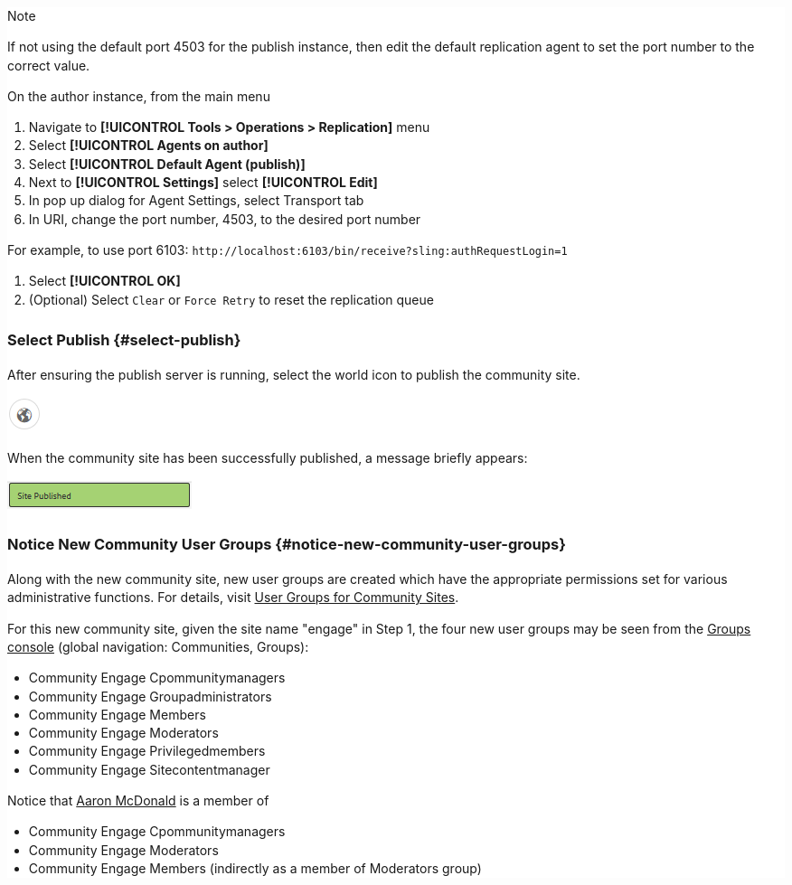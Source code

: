 >[!NOTE]
>
>If not using the default port 4503 for the publish instance, then edit the default replication agent to set the port number to the correct value.
>
>On the author instance, from the main menu
>
>1. Navigate to **[!UICONTROL Tools &gt; Operations &gt; Replication]** menu
>1. Select **[!UICONTROL Agents on author]**
>1. Select **[!UICONTROL Default Agent (publish)]**
>1. Next to **[!UICONTROL Settings]** select **[!UICONTROL Edit]**
>1. In pop up dialog for Agent Settings, select Transport tab
>1. In URI, change the port number, 4503, to the desired port number 
>
>For example, to use port 6103: `http://localhost:6103/bin/receive?sling:authRequestLogin=1`
>
>1. Select **[!UICONTROL OK]**
>1. (Optional) Select `Clear` or `Force Retry` to reset the replication queue

### Select Publish {#select-publish}

After ensuring the publish server is running, select the world icon to publish the community site.

![chlimage_1-360](assets/chlimage_1-360.png)

When the community site has been successfully published, a message briefly appears:

![chlimage_1-361](assets/chlimage_1-361.png) 

### Notice New Community User Groups {#notice-new-community-user-groups}

Along with the new community site, new user groups are created which have the appropriate permissions set for various administrative functions. For details, visit [User Groups for Community Sites](users.md#usergroupsforcommunitysites).

For this new community site, given the site name "engage" in Step 1, the four new user groups may be seen from the [Groups console](members.md) (global navigation: Communities, Groups):

* Community Engage Cpommunitymanagers
* Community Engage Groupadministrators
* Community Engage Members
* Community Engage Moderators
* Community Engage Privilegedmembers
* Community Engage Sitecontentmanager

Notice that [Aaron McDonald](tutorials.md#demo-users) is a member of

* Community Engage Cpommunitymanagers
* Community Engage Moderators
* Community Engage Members (indirectly as a member of Moderators group)
